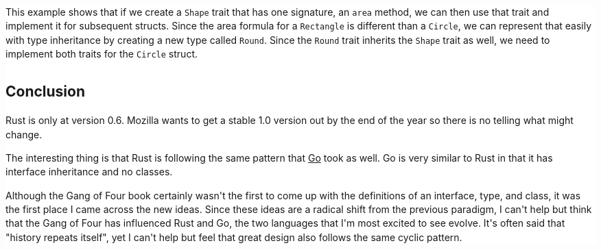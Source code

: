 This example shows that if we create a `Shape` trait that has one signature, an
`area` method, we can then use that trait and implement it for subsequent
structs. Since the area formula for a `Rectangle` is different than a `Circle`,
we can represent that easily with type inheritance by creating a new type called
`Round`. Since the `Round` trait inherits the `Shape` trait as well, we need to
implement both traits for the `Circle` struct.

## Conclusion

Rust is only at version 0.6. Mozilla wants to get a stable 1.0 version out by
the end of the year so there is no telling what might change.

The interesting thing is that Rust is following the same pattern that [Go][go]
took as well. Go is very similar to Rust in that it has interface inheritance
and no classes.

Although the Gang of Four book certainly wasn't the first to come up with the
definitions of an interface, type, and class, it was the first place I came
across the new ideas. Since these ideas are a radical shift from the previous
paradigm, I can't help but think that the Gang of Four has influenced Rust and
Go, the two languages that I'm most excited to see evolve. It's often said that
"history repeats itself", yet I can't help but feel that great design also
follows the same cyclic pattern.

[gof]: http://amzn.com/0201633612
[rust]: http://www.rust-lang.org
[go]: http://www.go-lang.org
[oop]: https://en.wikipedia.org/wiki/Object-oriented_programming
[popular]: https://github.com/languages
[java]: https://en.wikipedia.org/wiki/Java_(programming_language)
[err]: http://docs.python.org/2/library/exceptions.html#exceptions.NotImplementedError
[ruby-errors]: http://metabates.com/2011/02/07/building-interfaces-and-abstract-classes-in-ruby/
[tut]: http://static.rust-lang.org/doc/tutorial.html
[classless]: https://lwn.net/Articles/548560/
